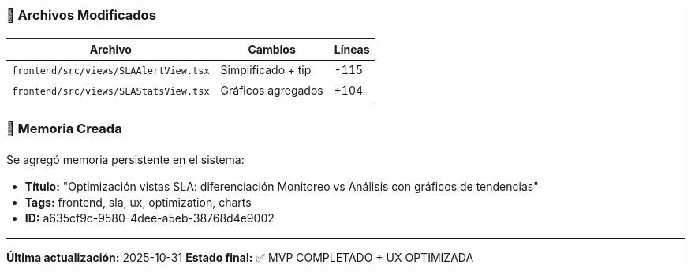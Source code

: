 ### 📂 Archivos Modificados

| Archivo | Cambios | Líneas |
|---------|---------|--------|
| `frontend/src/views/SLAAlertView.tsx` | Simplificado + tip | -115 |
| `frontend/src/views/SLAStatsView.tsx` | Gráficos agregados | +104 |

### 🚀 Memoria Creada

Se agregó memoria persistente en el sistema:
- **Título:** "Optimización vistas SLA: diferenciación Monitoreo vs Análisis con gráficos de tendencias"
- **Tags:** frontend, sla, ux, optimization, charts
- **ID:** a635cf9c-9580-4dee-a5eb-38768d4e9002

---

**Última actualización:** 2025-10-31
**Estado final:** ✅ MVP COMPLETADO + UX OPTIMIZADA
